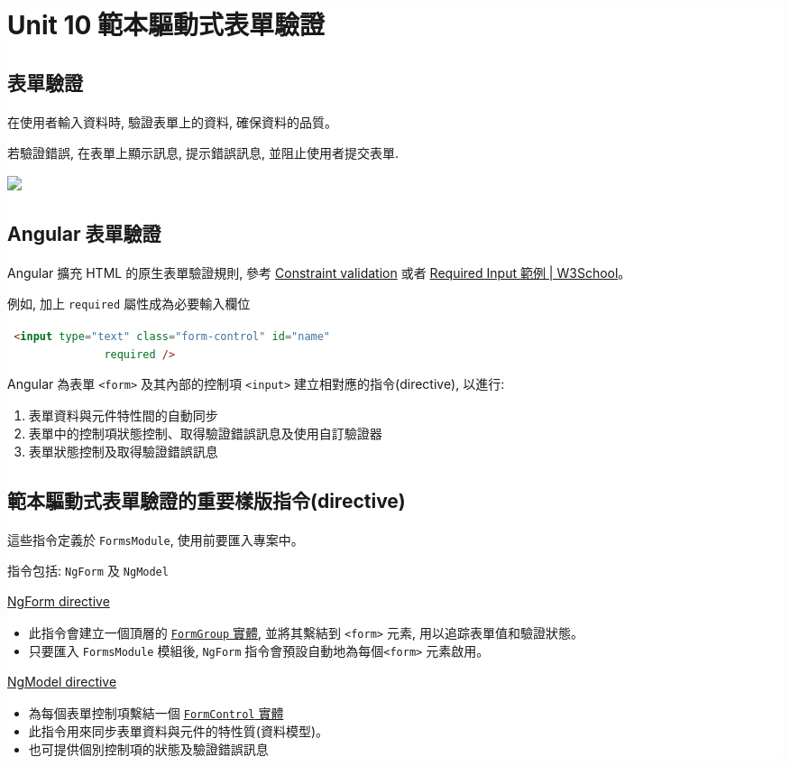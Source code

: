 
# Unit 10 範本驅動式表單驗證

## 表單驗證

在使用者輸入資料時, 驗證表單上的資料, 確保資料的品質。

若驗證錯誤, 在表單上顯示訊息, 提示錯誤訊息, 並阻止使用者提交表單.

![](https://angular.io/generated/images/guide/forms/hero-form-2.png)

## Angular 表單驗證

Angular 擴充 HTML 的原生表單驗證規則, 參考 [Constraint validation](https://developer.mozilla.org/en-US/docs/Web/Guide/HTML/HTML5/Constraint_validation) 或者 [Required Input 範例 | W3School](https://www.w3schools.com/html/html_form_attributes.asp)。

例如, 加上 `required` 屬性成為必要輸入欄位

```html
 <input type="text" class="form-control" id="name"
               required />
```

Angular 為表單 `<form>` 及其內部的控制項 `<input>` 建立相對應的指令(directive), 以進行:
1. 表單資料與元件特性間的自動同步
2. 表單中的控制項狀態控制、取得驗證錯誤訊息及使用自訂驗證器
3. 表單狀態控制及取得驗證錯誤訊息


## 範本驅動式表單驗證的重要樣版指令(directive)

這些指令定義於 `FormsModule`, 使用前要匯入專案中。

指令包括: `NgForm` 及 `NgModel` 



[NgForm directive](https://angular.io/api/forms/NgForm)
- 此指令會建立一個頂層的 [`FormGroup` 實體](https://angular.io/api/forms/FormGroup), 並將其繫結到 `<form>` 元素, 用以追踪表單值和驗證狀態。
- 只要匯入 `FormsModule` 模組後, `NgForm` 指令會預設自動地為每個`<form>` 元素啟用。


[NgModel directive](https://angular.io/api/forms/NgModel)
- 為每個表單控制項繫結一個 [`FormControl` 實體](https://angular.io/api/forms/FormControl)
- 此指令用來同步表單資料與元件的特性質(資料模型)。
- 也可提供個別控制項的狀態及驗證錯誤訊息





